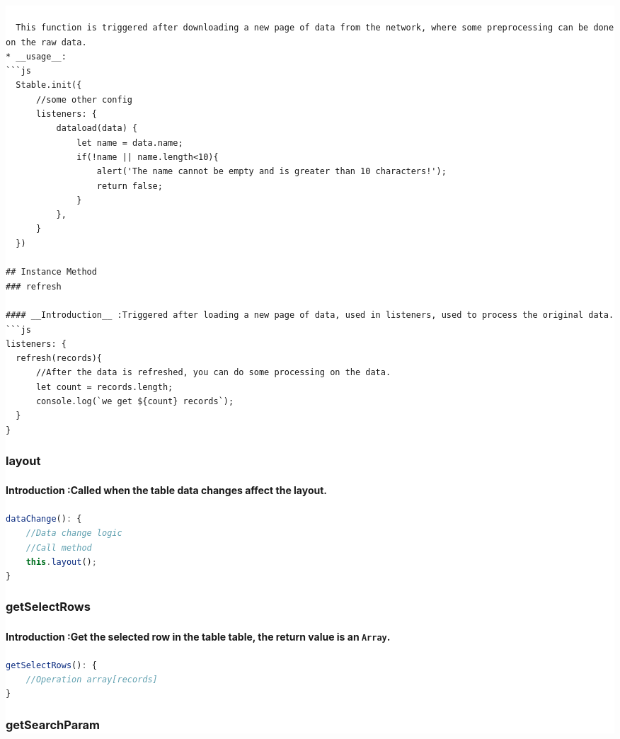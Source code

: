   ```JS
  
	This function is triggered after downloading a new page of data from the network, where some preprocessing can be done on the raw data.
* __usage__: 
  ```js
	Stable.init({
		//some other config
		listeners: {
			dataload(data) {
				let name = data.name;
				if(!name || name.length<10){
					alert('The name cannot be empty and is greater than 10 characters!');
					return false;
				}
			},
		}
	})

## Instance Method
### refresh

#### __Introduction__ :Triggered after loading a new page of data, used in listeners, used to process the original data.
```js
listeners: {
	refresh(records){
		//After the data is refreshed, you can do some processing on the data.
		let count = records.length;
		console.log(`we get ${count} records`);
	}
}
```
### layout

#### __Introduction__ :Called when the table data changes affect the layout.
```js
dataChange(): {
	//Data change logic
	//Call method
	this.layout();
}
```

### getSelectRows

#### __Introduction__ :Get the selected row in the table table, the return value is an `Array`.
```js
getSelectRows(): {
	//Operation array[records]
}
```
### getSearchParam
